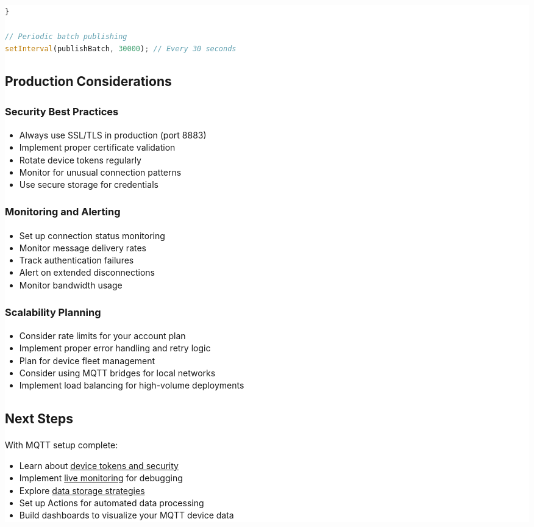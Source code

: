 ```javascript
}

// Periodic batch publishing
setInterval(publishBatch, 30000); // Every 30 seconds
```

## Production Considerations

### Security Best Practices

- Always use SSL/TLS in production (port 8883)
- Implement proper certificate validation
- Rotate device tokens regularly
- Monitor for unusual connection patterns
- Use secure storage for credentials

### Monitoring and Alerting

- Set up connection status monitoring
- Monitor message delivery rates
- Track authentication failures
- Alert on extended disconnections
- Monitor bandwidth usage

### Scalability Planning

- Consider rate limits for your account plan
- Implement proper error handling and retry logic
- Plan for device fleet management
- Consider using MQTT bridges for local networks
- Implement load balancing for high-volume deployments

## Next Steps

With MQTT setup complete:
- Learn about [device tokens and security](./device-tokens.md)
- Implement [live monitoring](./live-inspector.md) for debugging
- Explore [data storage strategies](./data-storage.md)
- Set up Actions for automated data processing
- Build dashboards to visualize your MQTT device data